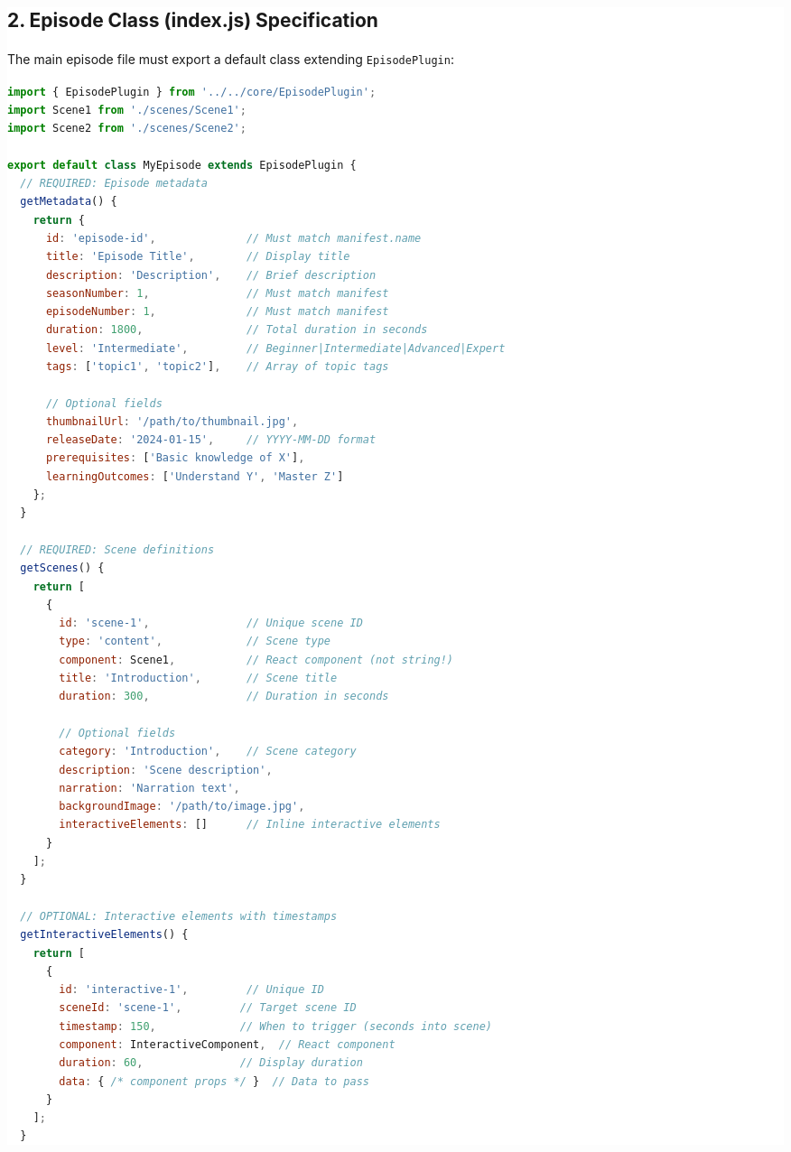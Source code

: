 ## 2. Episode Class (index.js) Specification

The main episode file must export a default class extending `EpisodePlugin`:

```javascript
import { EpisodePlugin } from '../../core/EpisodePlugin';
import Scene1 from './scenes/Scene1';
import Scene2 from './scenes/Scene2';

export default class MyEpisode extends EpisodePlugin {
  // REQUIRED: Episode metadata
  getMetadata() {
    return {
      id: 'episode-id',              // Must match manifest.name
      title: 'Episode Title',        // Display title
      description: 'Description',    // Brief description
      seasonNumber: 1,               // Must match manifest
      episodeNumber: 1,              // Must match manifest
      duration: 1800,                // Total duration in seconds
      level: 'Intermediate',         // Beginner|Intermediate|Advanced|Expert
      tags: ['topic1', 'topic2'],    // Array of topic tags
      
      // Optional fields
      thumbnailUrl: '/path/to/thumbnail.jpg',
      releaseDate: '2024-01-15',     // YYYY-MM-DD format
      prerequisites: ['Basic knowledge of X'],
      learningOutcomes: ['Understand Y', 'Master Z']
    };
  }

  // REQUIRED: Scene definitions
  getScenes() {
    return [
      {
        id: 'scene-1',               // Unique scene ID
        type: 'content',             // Scene type
        component: Scene1,           // React component (not string!)
        title: 'Introduction',       // Scene title
        duration: 300,               // Duration in seconds
        
        // Optional fields
        category: 'Introduction',    // Scene category
        description: 'Scene description',
        narration: 'Narration text',
        backgroundImage: '/path/to/image.jpg',
        interactiveElements: []      // Inline interactive elements
      }
    ];
  }

  // OPTIONAL: Interactive elements with timestamps
  getInteractiveElements() {
    return [
      {
        id: 'interactive-1',         // Unique ID
        sceneId: 'scene-1',         // Target scene ID
        timestamp: 150,             // When to trigger (seconds into scene)
        component: InteractiveComponent,  // React component
        duration: 60,               // Display duration
        data: { /* component props */ }  // Data to pass
      }
    ];
  }

```